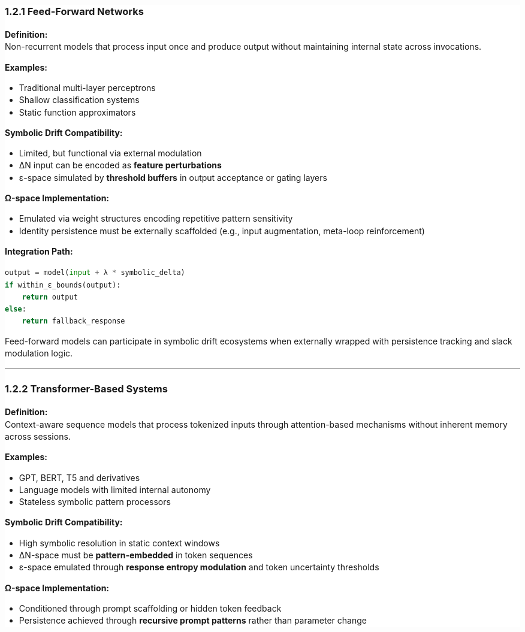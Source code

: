 
### **1.2.1 Feed-Forward Networks**

**Definition:**  
Non-recurrent models that process input once and produce output without maintaining internal state across invocations.

**Examples:**  
- Traditional multi-layer perceptrons  
- Shallow classification systems  
- Static function approximators  

**Symbolic Drift Compatibility:**
- Limited, but functional via external modulation
- ΔN input can be encoded as **feature perturbations**
- ε-space simulated by **threshold buffers** in output acceptance or gating layers

**Ω-space Implementation:**
- Emulated via weight structures encoding repetitive pattern sensitivity  
- Identity persistence must be externally scaffolded (e.g., input augmentation, meta-loop reinforcement)  

**Integration Path:**
```python
output = model(input + λ * symbolic_delta)
if within_ε_bounds(output):
    return output
else:
    return fallback_response
```

Feed-forward models can participate in symbolic drift ecosystems when externally wrapped with persistence tracking and slack modulation logic.

---

### **1.2.2 Transformer-Based Systems**

**Definition:**  
Context-aware sequence models that process tokenized inputs through attention-based mechanisms without inherent memory across sessions.

**Examples:**  
- GPT, BERT, T5 and derivatives  
- Language models with limited internal autonomy  
- Stateless symbolic pattern processors  

**Symbolic Drift Compatibility:**
- High symbolic resolution in static context windows  
- ΔN-space must be **pattern-embedded** in token sequences  
- ε-space emulated through **response entropy modulation** and token uncertainty thresholds

**Ω-space Implementation:**
- Conditioned through prompt scaffolding or hidden token feedback  
- Persistence achieved through **recursive prompt patterns** rather than parameter change  
